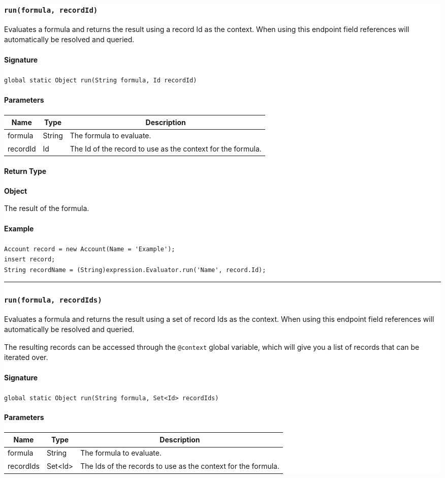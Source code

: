 
### `run(formula, recordId)`

Evaluates a formula and returns the result using a record Id as the context. 
When using this endpoint field references will automatically be resolved 
and queried.

#### Signature
```apex
global static Object run(String formula, Id recordId)
```

#### Parameters
| Name | Type | Description |
|------|------|-------------|
| formula | String | The formula to evaluate. |
| recordId | Id | The Id of the record to use as the context for the formula. |

#### Return Type
**Object**

The result of the formula.

#### Example
```apex
Account record = new Account(Name = 'Example');
insert record;
String recordName = (String)expression.Evaluator.run('Name', record.Id);
```

---

### `run(formula, recordIds)`

Evaluates a formula and returns the result using a set of record Ids as the context. 
When using this endpoint field references will automatically be resolved 
and queried. 
 
The resulting records can be accessed through the `@context` global variable, which 
will give you a list of records that can be iterated over.

#### Signature
```apex
global static Object run(String formula, Set<Id> recordIds)
```

#### Parameters
| Name | Type | Description |
|------|------|-------------|
| formula | String | The formula to evaluate. |
| recordIds | Set&lt;Id&gt; | The Ids of the records to use as the context for the formula. |
